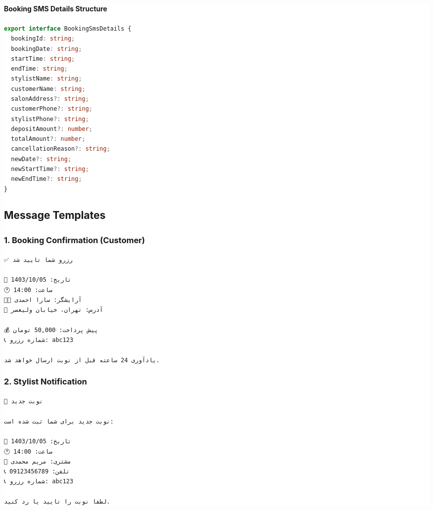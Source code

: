 #### Booking SMS Details Structure

```typescript
export interface BookingSmsDetails {
  bookingId: string;
  bookingDate: string;
  startTime: string;
  endTime: string;
  stylistName: string;
  customerName: string;
  salonAddress?: string;
  customerPhone?: string;
  stylistPhone?: string;
  depositAmount?: number;
  totalAmount?: number;
  cancellationReason?: string;
  newDate?: string;
  newStartTime?: string;
  newEndTime?: string;
}
```

## Message Templates

### 1. Booking Confirmation (Customer)

```
✅ رزرو شما تایید شد

📅 تاریخ: 1403/10/05
🕐 ساعت: 14:00
👩‍🎨 آرایشگر: سارا احمدی
📍 آدرس: تهران، خیابان ولیعصر

💰 پیش پرداخت: 50,000 تومان
📞 شماره رزرو: abc123

یادآوری 24 ساعته قبل از نوبت ارسال خواهد شد.
```

### 2. Stylist Notification

```
📱 نوبت جدید

نوبت جدید برای شما ثبت شده است:

📅 تاریخ: 1403/10/05
🕐 ساعت: 14:00
👤 مشتری: مریم محمدی
📞 تلفن: 09123456789
📞 شماره رزرو: abc123

لطفا نوبت را تایید یا رد کنید.
```

